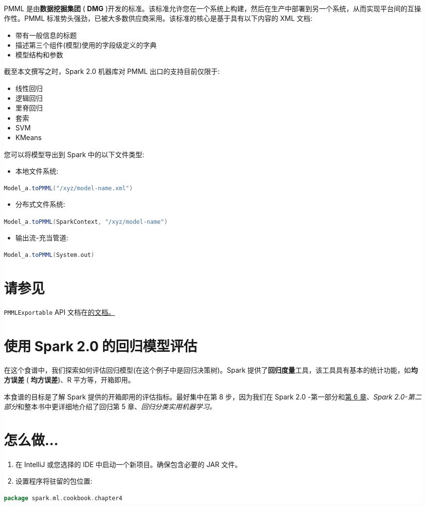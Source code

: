 PMML 是由**数据挖掘集团** ( **DMG** )开发的标准。该标准允许您在一个系统上构建，然后在生产中部署到另一个系统，从而实现平台间的互操作性。PMML 标准势头强劲，已被大多数供应商采用。该标准的核心是基于具有以下内容的 XML 文档:

*   带有一般信息的标题
*   描述第三个组件(模型)使用的字段级定义的字典
*   模型结构和参数

截至本文撰写之时，Spark 2.0 机器库对 PMML 出口的支持目前仅限于:

*   线性回归
*   逻辑回归
*   里脊回归
*   套索
*   SVM
*   KMeans

您可以将模型导出到 Spark 中的以下文件类型:

*   本地文件系统:

```scala
Model_a.toPMML("/xyz/model-name.xml")
```

*   分布式文件系统:

```scala
Model_a.toPMML(SparkContext, "/xyz/model-name")
```

*   输出流-充当管道:

```scala
Model_a.toPMML(System.out)
```

# 请参见

`PMMLExportable` API 文档在[的文档。](http://spark.apache.org/docs/latest/api/scala/index.html#org.apache.spark.mllib.pmml.PMMLExportable)

# 使用 Spark 2.0 的回归模型评估

在这个食谱中，我们探索如何评估回归模型(在这个例子中是回归决策树)。Spark 提供了**回归度量**工具，该工具具有基本的统计功能，如**均方误差** ( **均方误差**)、R 平方等，开箱即用。

本食谱的目标是了解 Spark 提供的开箱即用的评估指标。最好集中在第 8 步，因为我们在 Spark 2.0 -第一部分和[第 6 章](06.html#9PO920-4d291c9fed174a6992fd24938c2f9c77)、*Spark 2.0-第二部分*和整本书中更详细地介绍了回归第 5 章、*回归分类实用机器学习。*

# 怎么做...

1.  在 IntelliJ 或您选择的 IDE 中启动一个新项目。确保包含必要的 JAR 文件。

2.  设置程序将驻留的包位置:

```scala
package spark.ml.cookbook.chapter4
```
